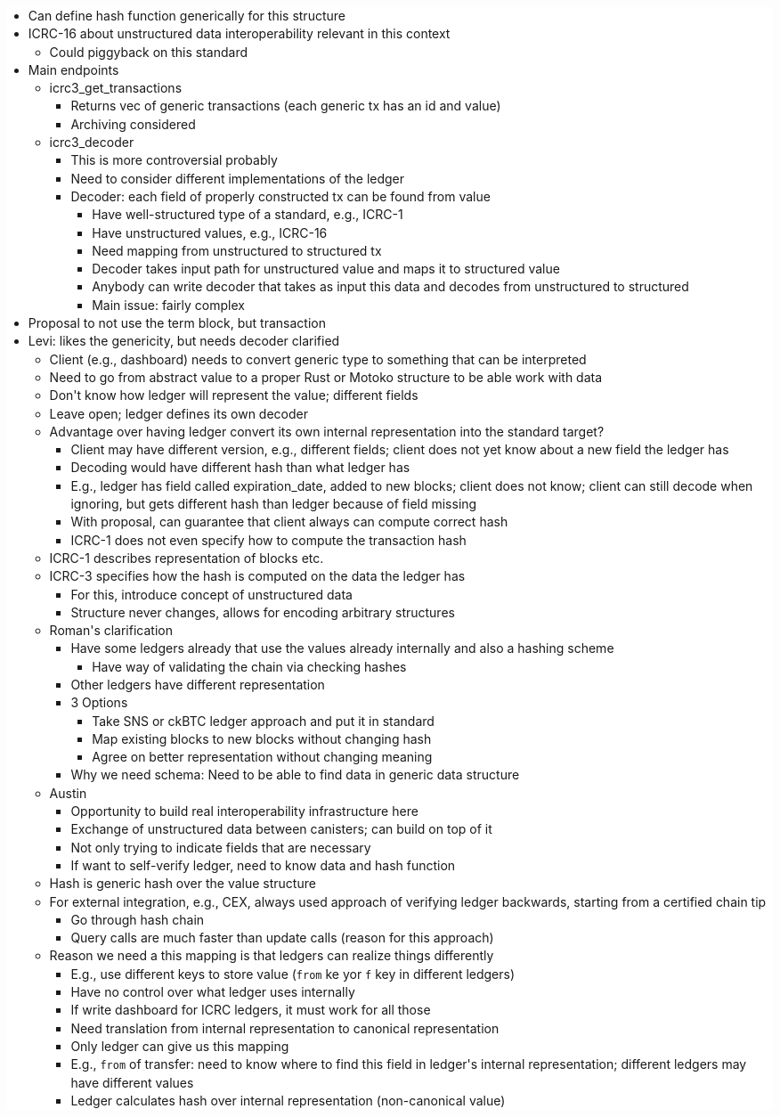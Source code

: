   * Can define hash function generically for this structure
  * ICRC-16 about unstructured data interoperability relevant in this context
    * Could piggyback on this standard
* Main endpoints
  * icrc3_get_transactions
    * Returns vec of generic transactions (each generic tx has an id and value)
    * Archiving considered
  * icrc3_decoder
    * This is more controversial probably
    * Need to consider different implementations of the ledger
    * Decoder: each field of properly constructed tx can be found from value
      * Have well-structured type of a standard, e.g., ICRC-1
      * Have unstructured values, e.g., ICRC-16
      * Need mapping from unstructured to structured tx
      * Decoder takes input path for unstructured value and maps it to structured value
      * Anybody can write decoder that takes as input this data and decodes from unstructured to structured
      * Main issue: fairly complex
* Proposal to not use the term block, but transaction
* Levi: likes the genericity, but needs decoder clarified
  * Client (e.g., dashboard) needs to convert generic type to something that can be interpreted
  * Need to go from abstract value to a proper Rust or Motoko structure to be able work with data
  * Don't know how ledger will represent the value; different fields
  * Leave open; ledger defines its own decoder
  * Advantage over having ledger convert its own internal representation into the standard target?
    * Client may have different version, e.g., different fields; client does not yet know about a new field the ledger has
    * Decoding would have different hash than what ledger has
    * E.g., ledger has field called expiration_date, added to new blocks; client does not know; client can still decode when ignoring, but gets different hash than ledger because of field missing
    * With proposal, can guarantee that client always can compute correct hash
    * ICRC-1 does not even specify how to compute the transaction hash
  * ICRC-1 describes representation of blocks etc.
  * ICRC-3 specifies how the hash is computed on the data the ledger has
    * For this, introduce concept of unstructured data
    * Structure never changes, allows for encoding arbitrary structures
  * Roman's clarification
    * Have some ledgers already that use the values already internally and also a hashing scheme
      * Have way of validating the chain via checking hashes
    * Other ledgers have different representation
    * 3 Options
      * Take SNS or ckBTC ledger approach and put it in standard
      * Map existing blocks to new blocks without changing hash
      * Agree on better representation without changing meaning
    * Why we need schema: Need to be able to find data in generic data structure
  * Austin
    * Opportunity to build real interoperability infrastructure here
    * Exchange of unstructured data between canisters; can build on top of it
    * Not only trying to indicate fields that are necessary
    * If want to self-verify ledger, need to know data and hash function
  * Hash is generic hash over the value structure
  * For external integration, e.g., CEX, always used approach of verifying ledger backwards, starting from a certified chain tip
    * Go through hash chain
    * Query calls are much faster than update calls (reason for this approach)
  * Reason we need a this mapping is that ledgers can realize things differently
    * E.g., use different keys to store value (`from` ke yor `f` key in different ledgers)
    * Have no control over what ledger uses internally
    * If write dashboard for ICRC ledgers, it must work for all those
    * Need translation from internal representation to canonical representation
    * Only ledger can give us this mapping
    * E.g., `from` of transfer: need to know where to find this field in ledger's internal representation; different ledgers may have different values
    * Ledger calculates hash over internal representation (non-canonical value)